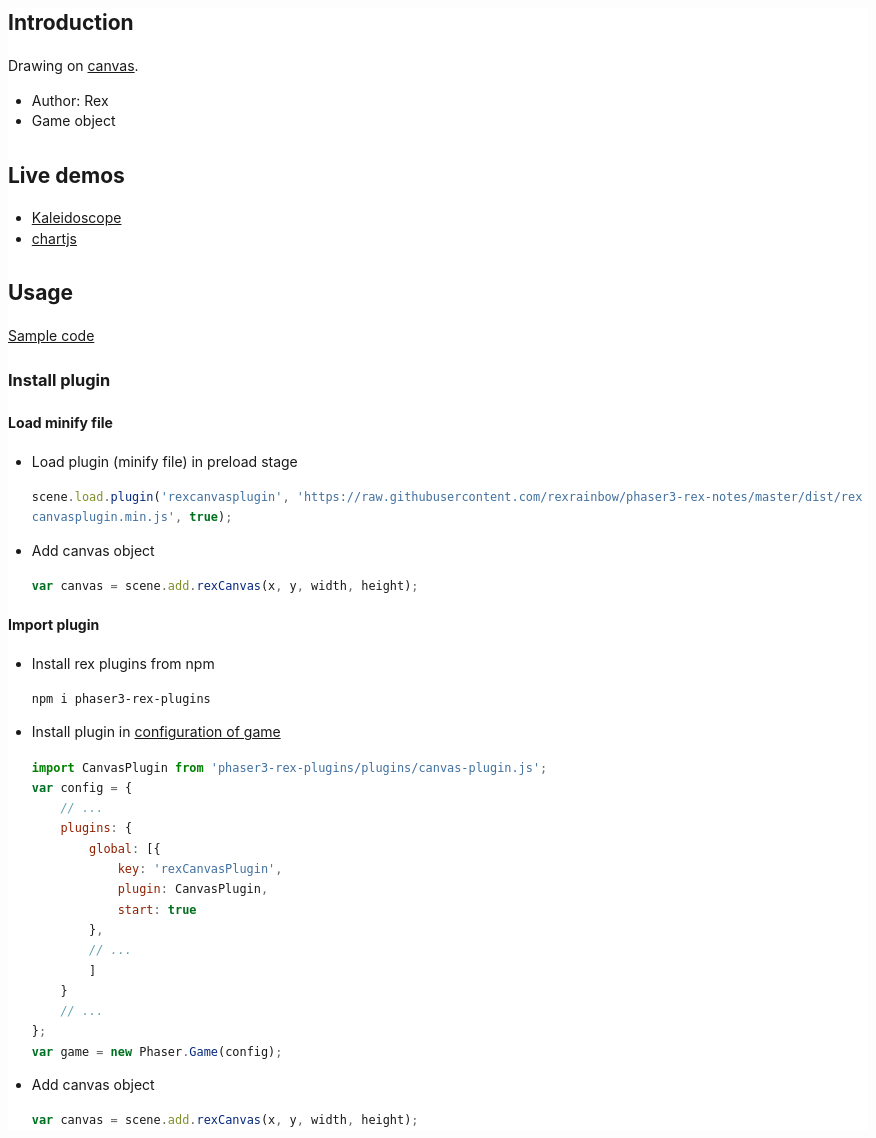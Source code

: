## Introduction

Drawing on [canvas](https://www.w3schools.com/html/html5_canvas.asp).

- Author: Rex
- Game object

## Live demos

- [Kaleidoscope](https://codepen.io/rexrainbow/pen/RdzvVj)
- [chartjs](https://codepen.io/rexrainbow/pen/LmYpjE)

## Usage

[Sample code](https://github.com/rexrainbow/phaser3-rex-notes/tree/master/examples/canvas)

### Install plugin

#### Load minify file

- Load plugin (minify file) in preload stage
    ```javascript
    scene.load.plugin('rexcanvasplugin', 'https://raw.githubusercontent.com/rexrainbow/phaser3-rex-notes/master/dist/rexcanvasplugin.min.js', true);
    ```
- Add canvas object
    ```javascript
    var canvas = scene.add.rexCanvas(x, y, width, height);
    ```

#### Import plugin

- Install rex plugins from npm
    ```
    npm i phaser3-rex-plugins
    ```
- Install plugin in [configuration of game](game.md#configuration)
    ```javascript
    import CanvasPlugin from 'phaser3-rex-plugins/plugins/canvas-plugin.js';
    var config = {
        // ...
        plugins: {
            global: [{
                key: 'rexCanvasPlugin',
                plugin: CanvasPlugin,
                start: true
            },
            // ...
            ]
        }
        // ...
    };
    var game = new Phaser.Game(config);
    ```
- Add canvas object
    ```javascript
    var canvas = scene.add.rexCanvas(x, y, width, height);
    ```
